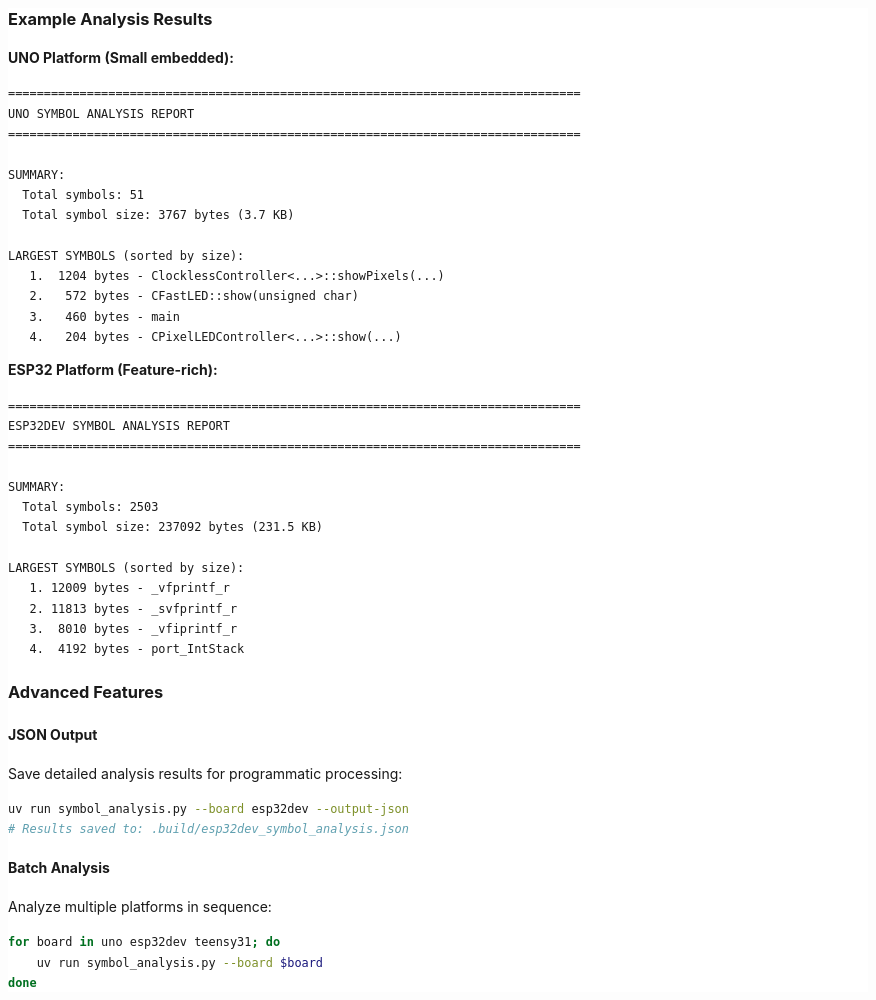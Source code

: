 ### Example Analysis Results

**UNO Platform (Small embedded):**
```
================================================================================
UNO SYMBOL ANALYSIS REPORT
================================================================================

SUMMARY:
  Total symbols: 51
  Total symbol size: 3767 bytes (3.7 KB)

LARGEST SYMBOLS (sorted by size):
   1.  1204 bytes - ClocklessController<...>::showPixels(...)
   2.   572 bytes - CFastLED::show(unsigned char)
   3.   460 bytes - main
   4.   204 bytes - CPixelLEDController<...>::show(...)
```

**ESP32 Platform (Feature-rich):**
```
================================================================================
ESP32DEV SYMBOL ANALYSIS REPORT  
================================================================================

SUMMARY:
  Total symbols: 2503
  Total symbol size: 237092 bytes (231.5 KB)

LARGEST SYMBOLS (sorted by size):
   1. 12009 bytes - _vfprintf_r
   2. 11813 bytes - _svfprintf_r
   3.  8010 bytes - _vfiprintf_r
   4.  4192 bytes - port_IntStack
```

### Advanced Features

#### JSON Output
Save detailed analysis results for programmatic processing:
```bash
uv run symbol_analysis.py --board esp32dev --output-json
# Results saved to: .build/esp32dev_symbol_analysis.json
```

#### Batch Analysis
Analyze multiple platforms in sequence:
```bash
for board in uno esp32dev teensy31; do
    uv run symbol_analysis.py --board $board
done
```
